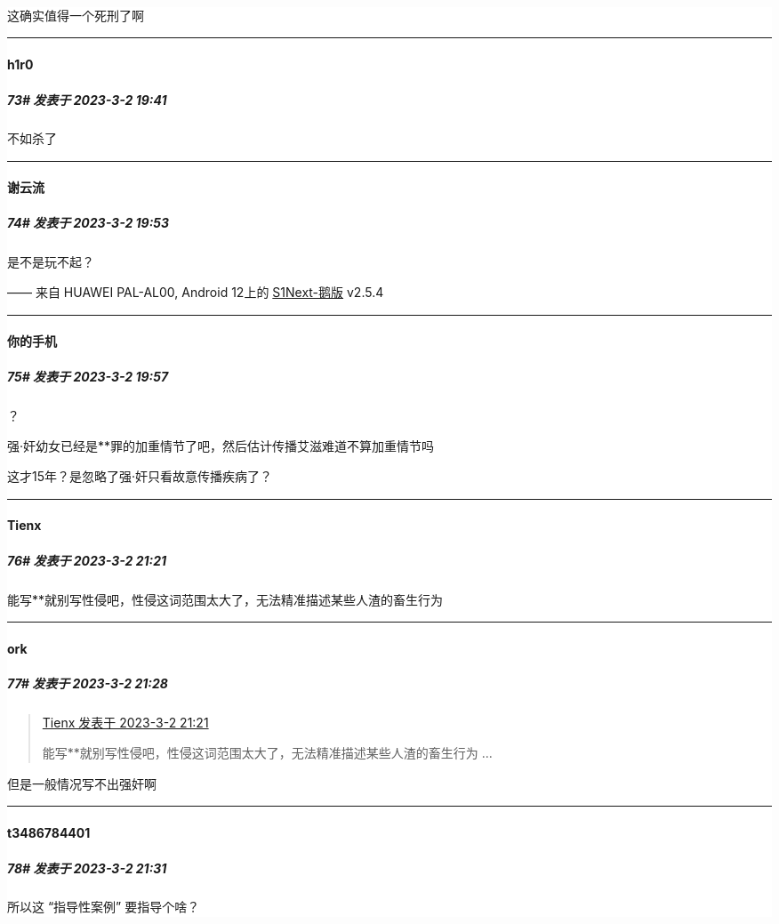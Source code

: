 这确实值得一个死刑了啊

*****

####  h1r0  
##### 73#       发表于 2023-3-2 19:41

不如杀了


*****

####  谢云流  
##### 74#       发表于 2023-3-2 19:53

是不是玩不起？

—— 来自 HUAWEI PAL-AL00, Android 12上的 [S1Next-鹅版](https://github.com/ykrank/S1-Next/releases) v2.5.4

*****

####  你的手机  
##### 75#       发表于 2023-3-2 19:57

？

强·奸幼女已经是**罪的加重情节了吧，然后估计传播艾滋难道不算加重情节吗

这才15年？是忽略了强·奸只看故意传播疾病了？


*****

####  Tienx  
##### 76#       发表于 2023-3-2 21:21

能写**就别写性侵吧，性侵这词范围太大了，无法精准描述某些人渣的畜生行为


*****

####  ork  
##### 77#       发表于 2023-3-2 21:28

<blockquote><a href="httphttps://bbs.saraba1st.com/2b/forum.php?mod=redirect&amp;goto=findpost&amp;pid=59943602&amp;ptid=2122082" target="_blank">Tienx 发表于 2023-3-2 21:21</a>

能写**就别写性侵吧，性侵这词范围太大了，无法精准描述某些人渣的畜生行为 ...</blockquote>
但是一般情况写不出强奸啊

*****

####  t3486784401  
##### 78#       发表于 2023-3-2 21:31

所以这 “指导性案例” 要指导个啥？

